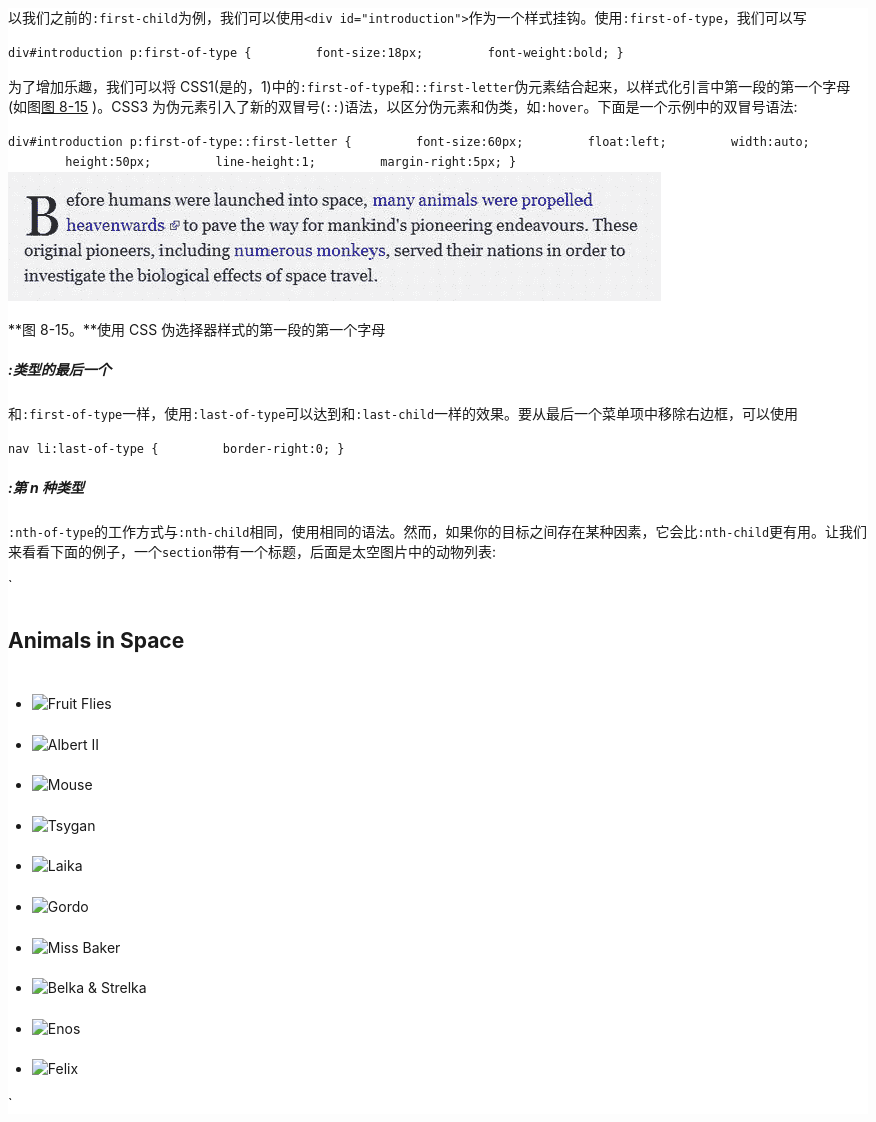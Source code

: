以我们之前的`:first-child`为例，我们可以使用`<div id="introduction">`作为一个样式挂钩。使用`:first-of-type`，我们可以写

`div#introduction p:first-of-type {
        font-size:18px;
        font-weight:bold;
}`

为了增加乐趣，我们可以将 CSS1(是的，1)中的`:first-of-type`和`::first-letter`伪元素结合起来，以样式化引言中第一段的第一个字母(如图[图 8-15](#fig_8_15) )。CSS3 为伪元素引入了新的双冒号(`::`)语法，以区分伪元素和伪类，如`:hover`。下面是一个示例中的双冒号语法:

`div#introduction p:first-of-type::first-letter {
        font-size:60px;
        float:left;
        width:auto;
        height:50px;
        line-height:1;
        margin-right:5px;
}` ![images](img/9781430228745_Fig08-15.jpg)

**图 8-15。**使用 CSS 伪选择器样式的第一段的第一个字母

##### :类型的最后一个

和`:first-of-type`一样，使用`:last-of-type`可以达到和`:last-child`一样的效果。要从最后一个菜单项中移除右边框，可以使用

`nav li:last-of-type {
        border-right:0;
}`

##### :第 n 种类型

`:nth-of-type`的工作方式与`:nth-child`相同，使用相同的语法。然而，如果你的目标之间存在某种因素，它会比`:nth-child`更有用。让我们来看看下面的例子，一个`section`带有一个标题，后面是太空图片中的动物列表:

`<section id="animals">
<h1>Animals in Space</h1>
<ul>
  <li><img src="img/fly.png" alt="Fruit Flies" /></li>
  <li><img src="img/albert.png" alt="Albert II" /></li>
  <li><img src="img/mouse.png" alt="Mouse" /></li>
  <li><img src="img/tsygan.png" alt="Tsygan" /></li>
  <li><img src="img/laika.png" alt="Laika" /></li>
  <li><img src="img/gordo.png" alt="Gordo" /></li>
  <li><img src="img/baker.png" alt="Miss Baker" /></li>
  <li><img src="img/belka.png" alt="Belka & Strelka" /></li>
  <li><img src="img/enos.png" alt="Enos" /></li>
  <li><img src="img/felix.png" alt="Felix" /></li>
</ul>
</section>`
